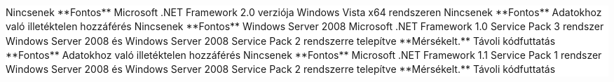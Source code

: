 </td>
<td style="border:1px solid black;">
Nincsenek
</td>
<td style="border:1px solid black;">
**Fontos**
</td>
</tr>
<tr class="alternateRow">
<td style="border:1px solid black;">
Microsoft .NET Framework 2.0 verziója Windows Vista x64 rendszeren
</td>
<td style="border:1px solid black;">
Nincsenek
</td>
<td style="border:1px solid black;">
**Fontos**  
Adatokhoz való illetéktelen hozzáférés

</td>
<td style="border:1px solid black;">
Nincsenek
</td>
<td style="border:1px solid black;">
**Fontos**
</td>
</tr>
<tr>
<th colspan="5">
Windows Server 2008
</th>
</tr>
<tr>
<td style="border:1px solid black;">
Microsoft .NET Framework 1.0 Service Pack 3 rendszer Windows Server 2008 és Windows Server 2008 Service Pack 2 rendszerre telepítve
</td>
<td style="border:1px solid black;">
**Mérsékelt.**  
Távoli kódfuttatás

</td>
<td style="border:1px solid black;">
**Fontos**  
Adatokhoz való illetéktelen hozzáférés

</td>
<td style="border:1px solid black;">
Nincsenek
</td>
<td style="border:1px solid black;">
**Fontos**
</td>
</tr>
<tr class="alternateRow">
<td style="border:1px solid black;">
Microsoft .NET Framework 1.1 Service Pack 1 rendszer Windows Server 2008 és Windows Server 2008 Service Pack 2 rendszerre telepítve
</td>
<td style="border:1px solid black;">
**Mérsékelt.**  
Távoli kódfuttatás
